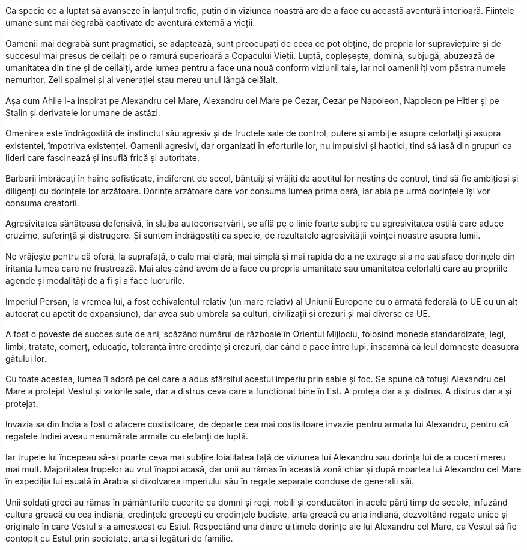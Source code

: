 Ca specie ce a luptat să avanseze &icirc;n lanțul trofic, puțin din viziunea noastră are de a face cu această aventură interioară. Ființele umane sunt mai degrabă captivate de aventură externă a vieții.

Oamenii mai degrabă sunt pragmatici, se adaptează, sunt preocupați de ceea ce pot obține, de propria lor supraviețuire și de succesul mai presus de ceilalți pe o ramură superioară a Copacului Vieții. Luptă, copleșește, domină, subjugă, abuzează de umanitatea din tine și de ceilalți, arde lumea pentru a face una nouă conform viziunii tale, iar noi oamenii &icirc;ți vom păstra numele nemuritor. Zeii spaimei și ai venerației stau mereu unul l&acirc;ngă celălalt.

Așa cum Ahile l-a inspirat pe Alexandru cel Mare, Alexandru cel Mare pe Cezar, Cezar pe Napoleon, Napoleon pe Hitler și pe Stalin și derivatele lor umane de astăzi.

Omenirea este &icirc;ndrăgostită de instinctul său agresiv și de fructele sale de control, putere și ambiție asupra celorlalți și asupra existenței, &icirc;mpotriva existenței. Oamenii agresivi, dar organizați &icirc;n eforturile lor, nu impulsivi și haotici, tind să iasă din grupuri ca lideri care fascinează și insuflă frică și autoritate.

Barbarii &icirc;mbrăcați &icirc;n haine sofisticate, indiferent de secol, b&acirc;ntuiți și vrăjiți de apetitul lor nestins de control, tind să fie ambițioși și diligenți cu dorințele lor arzătoare. Dorințe arzătoare care vor consuma lumea prima oară, iar abia pe urmă dorințele &icirc;și vor consuma creatorii.

Agresivitatea sănătoasă defensivă, &icirc;n slujba autoconservării, se află pe o linie foarte subțire cu agresivitatea ostilă care aduce cruzime, suferință și distrugere. Și suntem &icirc;ndrăgostiți ca specie, de rezultatele agresivității voinței noastre asupra lumii.

Ne vrăjește pentru că oferă, la suprafață, o cale mai clară, mai simplă și mai rapidă de a ne extrage și a ne satisface dorințele din iritanta lumea care ne frustrează. Mai ales c&acirc;nd avem de a face cu propria umanitate sau umanitatea celorlalți care au propriile agende și modalități de a fi și a face lucrurile.

Imperiul Persan, la vremea lui, a fost echivalentul relativ (un mare relativ) al Uniunii Europene cu o armată federală (o UE cu un alt autocrat cu apetit de expansiune), dar avea sub umbrela sa culturi, civilizații și crezuri și mai diverse ca UE.

A fost o poveste de succes sute de ani, scăz&acirc;nd numărul de războaie &icirc;n Orientul Mijlociu, folosind monede standardizate, legi, limbi, tratate, comerț, educație, toleranță &icirc;ntre credințe și crezuri, dar c&acirc;nd e pace &icirc;ntre lupi, &icirc;nseamnă că leul domnește deasupra g&acirc;tului lor.

Cu toate acestea, lumea &icirc;l adoră pe cel care a adus sf&acirc;rșitul acestui imperiu prin sabie și foc. Se spune că totuși Alexandru cel Mare a protejat Vestul și valorile sale, dar a distrus ceva care a funcționat bine &icirc;n Est. A proteja dar a și distrus. A distrus dar a și protejat.

Invazia sa din India a fost o afacere costisitoare, de departe cea mai costisitoare invazie pentru armata lui Alexandru, pentru că regatele Indiei aveau nenumărate armate cu elefanți de luptă.

Iar trupele lui &icirc;ncepeau să-și poarte ceva mai subțire loialitatea față de viziunea lui Alexandru sau dorința lui de a cuceri mereu mai mult. Majoritatea trupelor au vrut &icirc;napoi acasă, dar unii au rămas &icirc;n această zonă chiar și după moartea lui Alexandru cel Mare &icirc;n expediția lui eșuată &icirc;n Arabia și dizolvarea imperiului său &icirc;n regate separate conduse de generalii săi.

Unii soldați greci au rămas &icirc;n păm&acirc;nturile cucerite ca domni și regi, nobili și conducători &icirc;n acele părți timp de secole, infuz&acirc;nd cultura greacă cu cea indiană, credințele grecești cu credințele budiste, arta greacă cu arta indiană, dezvolt&acirc;nd regate unice și originale &icirc;n care Vestul s-a amestecat cu Estul. Respect&acirc;nd una dintre ultimele dorințe ale lui Alexandru cel Mare, ca Vestul să fie contopit cu Estul prin societate, artă și legături de familie.
